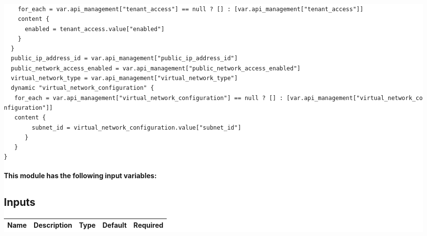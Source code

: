 ```hcl
    for_each = var.api_management["tenant_access"] == null ? [] : [var.api_management["tenant_access"]]
    content {
      enabled = tenant_access.value["enabled"]
    }
  }
  public_ip_address_id = var.api_management["public_ip_address_id"]
  public_network_access_enabled = var.api_management["public_network_access_enabled"]
  virtual_network_type = var.api_management["virtual_network_type"]
  dynamic "virtual_network_configuration" {
   for_each = var.api_management["virtual_network_configuration"] == null ? [] : [var.api_management["virtual_network_configuration"]]
   content {
        subnet_id = virtual_network_configuration.value["subnet_id"]
      }
   }  
}
```
#### This module has the following input variables:  
## Inputs

| Name | Description | Type | Default | Required |
|------|-------------|------|---------|:--------:|